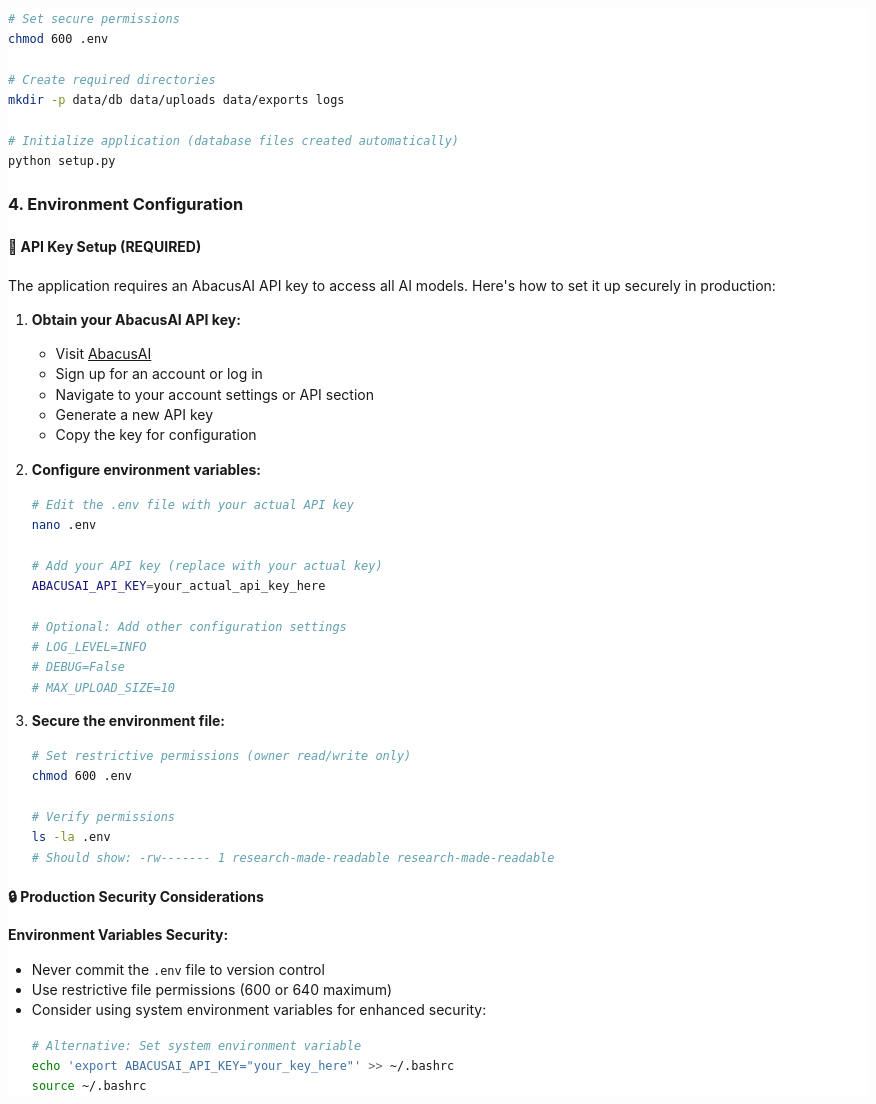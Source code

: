 ```bash
# Set secure permissions
chmod 600 .env

# Create required directories
mkdir -p data/db data/uploads data/exports logs

# Initialize application (database files created automatically)
python setup.py
```

### 4. Environment Configuration

#### 🔑 API Key Setup (REQUIRED)

The application requires an AbacusAI API key to access all AI models. Here's how to set it up securely in production:

1. **Obtain your AbacusAI API key:**
   - Visit [AbacusAI](https://abacus.ai/)
   - Sign up for an account or log in
   - Navigate to your account settings or API section
   - Generate a new API key
   - Copy the key for configuration

2. **Configure environment variables:**
   ```bash
   # Edit the .env file with your actual API key
   nano .env
   
   # Add your API key (replace with your actual key)
   ABACUSAI_API_KEY=your_actual_api_key_here
   
   # Optional: Add other configuration settings
   # LOG_LEVEL=INFO
   # DEBUG=False
   # MAX_UPLOAD_SIZE=10
   ```

3. **Secure the environment file:**
   ```bash
   # Set restrictive permissions (owner read/write only)
   chmod 600 .env
   
   # Verify permissions
   ls -la .env
   # Should show: -rw------- 1 research-made-readable research-made-readable
   ```

#### 🔒 Production Security Considerations

**Environment Variables Security:**
- Never commit the `.env` file to version control
- Use restrictive file permissions (600 or 640 maximum)
- Consider using system environment variables for enhanced security:
  ```bash
  # Alternative: Set system environment variable
  echo 'export ABACUSAI_API_KEY="your_key_here"' >> ~/.bashrc
  source ~/.bashrc
  ```
